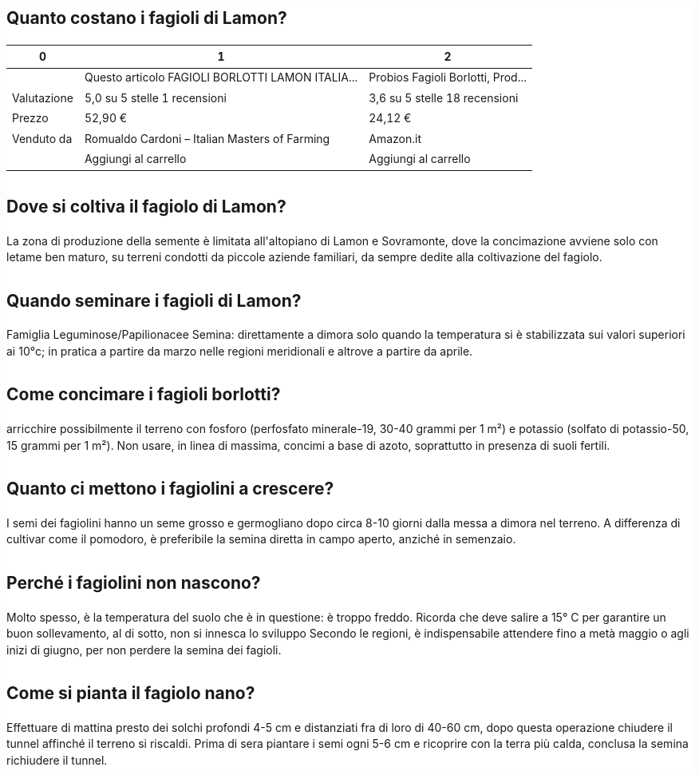 ## Quanto costano i fagioli di Lamon?

|          0|                                               1|                                2|
|-----------|------------------------------------------------|---------------------------------|
|           |Questo articolo FAGIOLI BORLOTTI LAMON ITALIA...|Probios Fagioli Borlotti, Prod...|
|Valutazione|                    5,0 su 5 stelle 1 recensioni|    3,6 su 5 stelle 18 recensioni|
|     Prezzo|                                         52,90 €|                          24,12 €|
| Venduto da|   Romualdo Cardoni – Italian Masters of Farming|                        Amazon.it|
|           |                            Aggiungi al carrello|             Aggiungi al carrello|

## Dove si coltiva il fagiolo di Lamon?

 La zona di produzione della semente è limitata all'altopiano di Lamon e Sovramonte, dove la concimazione avviene solo con letame ben maturo, su terreni condotti da piccole aziende familiari, da sempre dedite alla coltivazione del fagiolo.

## Quando seminare i fagioli di Lamon?

Famiglia Leguminose/Papilionacee Semina: direttamente a dimora solo quando la temperatura si è stabilizzata sui valori superiori ai 10°c; in pratica a partire da marzo nelle regioni meridionali e altrove a partire da aprile.

## Come concimare i fagioli borlotti?

 arricchire possibilmente il terreno con fosforo (perfosfato minerale-19, 30-40 grammi per 1 m²) e potassio (solfato di potassio-50, 15 grammi per 1 m²). Non usare, in linea di massima, concimi a base di azoto, soprattutto in presenza di suoli fertili.

## Quanto ci mettono i fagiolini a crescere?

I semi dei fagiolini hanno un seme grosso e germogliano dopo circa 8-10 giorni dalla messa a dimora nel terreno. A differenza di cultivar come il pomodoro, è preferibile la semina diretta in campo aperto, anziché in semenzaio.

## Perché i fagiolini non nascono?

Molto spesso, è la temperatura del suolo che è in questione: è troppo freddo. Ricorda che deve salire a 15° C per garantire un buon sollevamento, al di sotto, non si innesca lo sviluppo Secondo le regioni, è indispensabile attendere fino a metà maggio o agli inizi di giugno, per non perdere la semina dei fagioli.

## Come si pianta il fagiolo nano?

Effettuare di mattina presto dei solchi profondi 4-5 cm e distanziati fra di loro di 40-60 cm, dopo questa operazione chiudere il tunnel affinché il terreno si riscaldi. Prima di sera piantare i semi ogni 5-6 cm e ricoprire con la terra più calda, conclusa la semina richiudere il tunnel.
